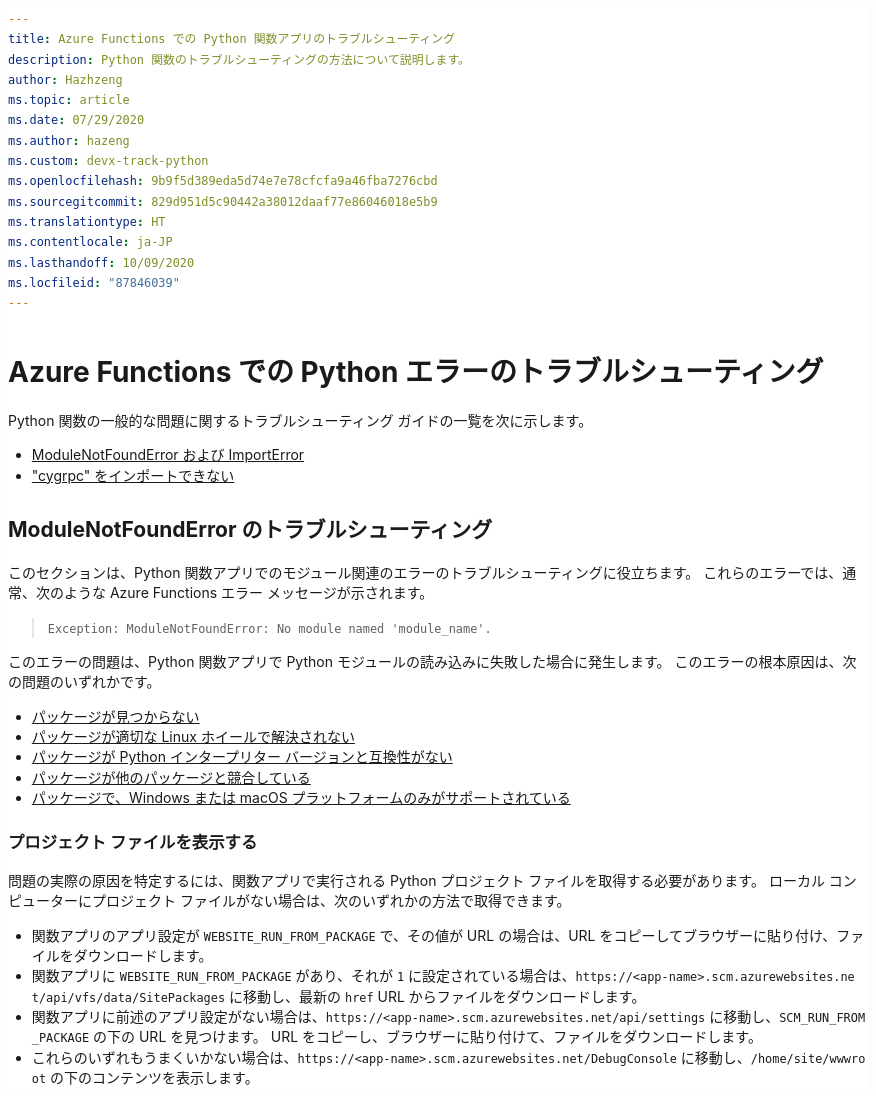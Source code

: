 ```yaml
---
title: Azure Functions での Python 関数アプリのトラブルシューティング
description: Python 関数のトラブルシューティングの方法について説明します。
author: Hazhzeng
ms.topic: article
ms.date: 07/29/2020
ms.author: hazeng
ms.custom: devx-track-python
ms.openlocfilehash: 9b9f5d389eda5d74e7e78cfcfa9a46fba7276cbd
ms.sourcegitcommit: 829d951d5c90442a38012daaf77e86046018e5b9
ms.translationtype: HT
ms.contentlocale: ja-JP
ms.lasthandoff: 10/09/2020
ms.locfileid: "87846039"
---
```

# <a name="troubleshoot-python-errors-in-azure-functions"></a>Azure Functions での Python エラーのトラブルシューティング

Python 関数の一般的な問題に関するトラブルシューティング ガイドの一覧を次に示します。

* [ModuleNotFoundError および ImportError](#troubleshoot-modulenotfounderror)
* ["cygrpc" をインポートできない](#troubleshoot-cannot-import-cygrpc)

## <a name="troubleshoot-modulenotfounderror"></a>ModuleNotFoundError のトラブルシューティング

このセクションは、Python 関数アプリでのモジュール関連のエラーのトラブルシューティングに役立ちます。 これらのエラーでは、通常、次のような Azure Functions エラー メッセージが示されます。

> `Exception: ModuleNotFoundError: No module named 'module_name'.`

このエラーの問題は、Python 関数アプリで Python モジュールの読み込みに失敗した場合に発生します。 このエラーの根本原因は、次の問題のいずれかです。

- [パッケージが見つからない](#the-package-cant-be-found)
- [パッケージが適切な Linux ホイールで解決されない](#the-package-isnt-resolved-with-proper-linux-wheel)
- [パッケージが Python インタープリター バージョンと互換性がない](#the-package-is-incompatible-with-the-python-interpreter-version)
- [パッケージが他のパッケージと競合している](#the-package-conflicts-with-other-packages)
- [パッケージで、Windows または macOS プラットフォームのみがサポートされている](#the-package-only-supports-windows-or-macos-platforms)

### <a name="view-project-files"></a>プロジェクト ファイルを表示する

問題の実際の原因を特定するには、関数アプリで実行される Python プロジェクト ファイルを取得する必要があります。 ローカル コンピューターにプロジェクト ファイルがない場合は、次のいずれかの方法で取得できます。

- 関数アプリのアプリ設定が `WEBSITE_RUN_FROM_PACKAGE` で、その値が URL の場合は、URL をコピーしてブラウザーに貼り付け、ファイルをダウンロードします。
- 関数アプリに `WEBSITE_RUN_FROM_PACKAGE` があり、それが `1` に設定されている場合は、`https://<app-name>.scm.azurewebsites.net/api/vfs/data/SitePackages` に移動し、最新の `href` URL からファイルをダウンロードします。
- 関数アプリに前述のアプリ設定がない場合は、`https://<app-name>.scm.azurewebsites.net/api/settings` に移動し、`SCM_RUN_FROM_PACKAGE` の下の URL を見つけます。 URL をコピーし、ブラウザーに貼り付けて、ファイルをダウンロードします。
- これらのいずれもうまくいかない場合は、`https://<app-name>.scm.azurewebsites.net/DebugConsole` に移動し、`/home/site/wwwroot` の下のコンテンツを表示します。
